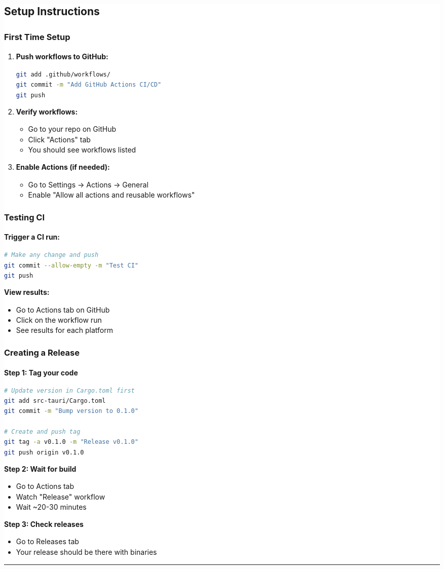 
## Setup Instructions

### First Time Setup

1. **Push workflows to GitHub:**
   ```bash
   git add .github/workflows/
   git commit -m "Add GitHub Actions CI/CD"
   git push
   ```

2. **Verify workflows:**
   - Go to your repo on GitHub
   - Click "Actions" tab
   - You should see workflows listed

3. **Enable Actions (if needed):**
   - Go to Settings → Actions → General
   - Enable "Allow all actions and reusable workflows"

### Testing CI

**Trigger a CI run:**
```bash
# Make any change and push
git commit --allow-empty -m "Test CI"
git push
```

**View results:**
- Go to Actions tab on GitHub
- Click on the workflow run
- See results for each platform

### Creating a Release

**Step 1: Tag your code**
```bash
# Update version in Cargo.toml first
git add src-tauri/Cargo.toml
git commit -m "Bump version to 0.1.0"

# Create and push tag
git tag -a v0.1.0 -m "Release v0.1.0"
git push origin v0.1.0
```

**Step 2: Wait for build**
- Go to Actions tab
- Watch "Release" workflow
- Wait ~20-30 minutes

**Step 3: Check releases**
- Go to Releases tab
- Your release should be there with binaries

---